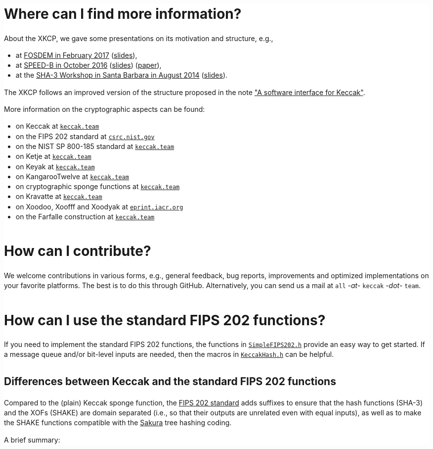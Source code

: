 

# Where can I find more information?

About the XKCP, we gave some presentations on its motivation and structure, e.g.,

* at [FOSDEM in February 2017][FOSDEM2017] ([slides][slidesAtFOSDEM2017]),
* at [SPEED-B in October 2016][SPEEDB] ([slides][slidesAtSPEEDB]) ([paper][paperAtSPEEDB]),
* at the [SHA-3 Workshop in Santa Barbara in August 2014][SHA3workshop2014] ([slides][KCPslides]).

The XKCP follows an improved version of the structure proposed in the note ["A software interface for Keccak"][keccakinterface].

More information on the cryptographic aspects can be found:

* on Keccak at [`keccak.team`](https://keccak.team/keccak.html)
* on the FIPS 202 standard at [`csrc.nist.gov`](http://csrc.nist.gov/groups/ST/hash/sha-3/fips202_standard_2015.html)
* on the NIST SP 800-185 standard at [`keccak.team`](https://keccak.team/2016/sp_800_185.html)
* on Ketje at [`keccak.team`](https://keccak.team/ketje.html)
* on Keyak at [`keccak.team`](https://keccak.team/keyak.html)
* on KangarooTwelve at [`keccak.team`](https://keccak.team/kangarootwelve.html)
* on cryptographic sponge functions at [`keccak.team`](https://keccak.team/sponge_duplex.html)
* on Kravatte at [`keccak.team`](https://keccak.team/kravatte.html)
* on Xoodoo, Xoofff and Xoodyak at [`eprint.iacr.org`](https://eprint.iacr.org/2018/767)
* on the Farfalle construction at [`keccak.team`](https://keccak.team/farfalle.html)



# How can I contribute?

We welcome contributions in various forms, e.g., general feedback, bug reports, improvements and optimized implementations on your favorite platforms. The best is to do this through GitHub. Alternatively, you can send us a mail at `all` _-at-_ `keccak` _-dot-_ `team`.



# How can I use the standard FIPS 202 functions?

If you need to implement the standard FIPS 202 functions, the functions in [`SimpleFIPS202.h`](lib/high/Keccak/FIPS202/SimpleFIPS202.h) provide an easy way to get started. If a message queue and/or bit-level inputs are needed, then the macros in [`KeccakHash.h`](lib/high/Keccak/FIPS202/KeccakHash.h) can be helpful.

## Differences between Keccak and the standard FIPS 202 functions

Compared to the (plain) Keccak sponge function, the [FIPS 202 standard][fips202_standard] adds suffixes to ensure that the hash functions (SHA-3) and the XOFs (SHAKE) are domain separated (i.e., so that their outputs are unrelated even with equal inputs), as well as to make the SHAKE functions compatible with the [Sakura][sakura] tree hashing coding.

[sakura]: https://keccak.team/files/Sakura.pdf "Sakura: a flexible coding for tree hashing"

A brief summary:


[keccakinterface]: https://keccak.team/files/NoteSoftwareInterface.pdf
[SHA3workshop2014]: http://csrc.nist.gov/groups/ST/hash/sha-3/Aug2014/index.html
[KCPslides]: http://csrc.nist.gov/groups/ST/hash/sha-3/Aug2014/documents/vanassche_keccak_code.pdf
[FOSDEM2017]: https://fosdem.org/2017/schedule/event/keccak/
[slidesAtFOSDEM2017]: https://fosdem.org/2017/schedule/event/keccak/attachments/slides/1692/export/events/attachments/keccak/slides/1692/KeccakAtFOSDEM2017.pdf
[fips202_standard]: http://nvlpubs.nist.gov/nistpubs/FIPS/NIST.FIPS.202.pdf "FIPS 202 standard"
[sp800_185_standard]: https://doi.org/10.6028/NIST.SP.800-185 "NIST SP 800-185 standard"
[caesar_ketje]: https://keccak.team/ketje.html
[caesar_keyak]: https://keccak.team/keyak.html
[k12]: https://keccak.team/kangarootwelve.html
[SPEEDB]: http://ccccspeed.win.tue.nl/
[paperAtSPEEDB]: http://ccccspeed.win.tue.nl/papers/KeccakSoftware.pdf
[slidesAtSPEEDB]: http://ccccspeed.win.tue.nl/presentations/KeccakSoftware-slides.pdf
[XoodooCookbook]: https://eprint.iacr.org/2018/767